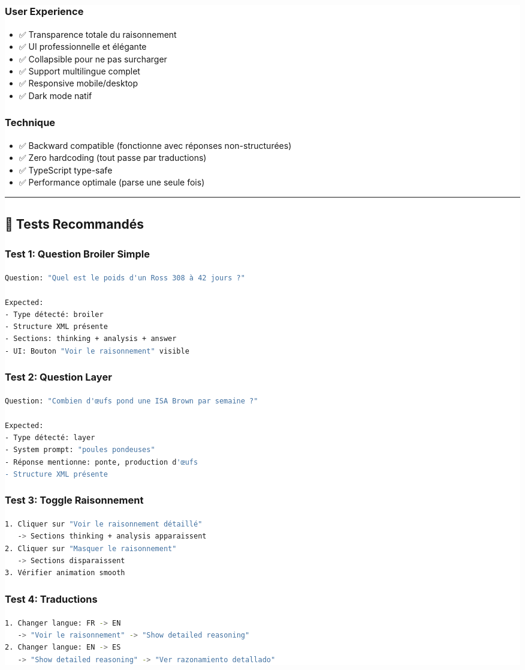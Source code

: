 ### User Experience
- ✅ Transparence totale du raisonnement
- ✅ UI professionnelle et élégante
- ✅ Collapsible pour ne pas surcharger
- ✅ Support multilingue complet
- ✅ Responsive mobile/desktop
- ✅ Dark mode natif

### Technique
- ✅ Backward compatible (fonctionne avec réponses non-structurées)
- ✅ Zero hardcoding (tout passe par traductions)
- ✅ TypeScript type-safe
- ✅ Performance optimale (parse une seule fois)

---

## 🧪 Tests Recommandés

### Test 1: Question Broiler Simple
```bash
Question: "Quel est le poids d'un Ross 308 à 42 jours ?"

Expected:
- Type détecté: broiler
- Structure XML présente
- Sections: thinking + analysis + answer
- UI: Bouton "Voir le raisonnement" visible
```

### Test 2: Question Layer
```bash
Question: "Combien d'œufs pond une ISA Brown par semaine ?"

Expected:
- Type détecté: layer
- System prompt: "poules pondeuses"
- Réponse mentionne: ponte, production d'œufs
- Structure XML présente
```

### Test 3: Toggle Raisonnement
```bash
1. Cliquer sur "Voir le raisonnement détaillé"
   -> Sections thinking + analysis apparaissent
2. Cliquer sur "Masquer le raisonnement"
   -> Sections disparaissent
3. Vérifier animation smooth
```

### Test 4: Traductions
```bash
1. Changer langue: FR -> EN
   -> "Voir le raisonnement" -> "Show detailed reasoning"
2. Changer langue: EN -> ES
   -> "Show detailed reasoning" -> "Ver razonamiento detallado"
```
